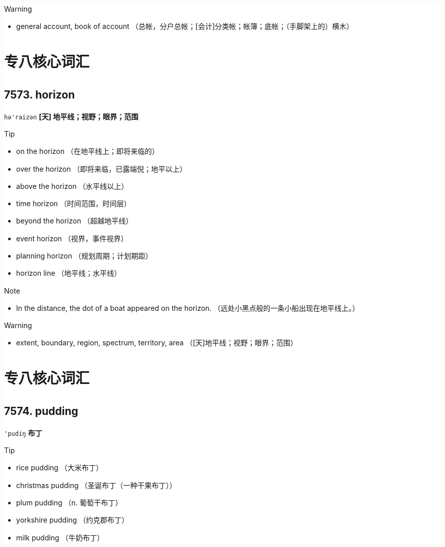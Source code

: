 > [!WARNING]
>
> - general account, book of account （总帐，分户总帐；[会计]分类帐；帐簿；底帐；（手脚架上的）横木）
>

# 专八核心词汇

## 7573. horizon

`hə'raizən`  **[天] 地平线；视野；眼界；范围**

> [!TIP]
>
> - on the horizon （在地平线上；即将来临的）
>
> - over the horizon （即将来临，已露端倪；地平以上）
>
> - above the horizon （水平线以上）
>
> - time horizon （时间范围，时间层）
>
> - beyond the horizon （超越地平线）
>
> - event horizon （视界，事件视界）
>
> - planning horizon （规划周期；计划期距）
>
> - horizon line （地平线；水平线）
>

> [!NOTE]
>
> - In the distance, the dot of a boat appeared on the horizon. （远处小黑点般的一条小船出现在地平线上。）
>

> [!WARNING]
>
> - extent, boundary, region, spectrum, territory, area （[天]地平线；视野；眼界；范围）
>

# 专八核心词汇

## 7574. pudding

`'pudiŋ`  **布丁**

> [!TIP]
>
> - rice pudding （大米布丁）
>
> - christmas pudding （圣诞布丁（一种干果布丁））
>
> - plum pudding （n. 葡萄干布丁）
>
> - yorkshire pudding （约克郡布丁）
>
> - milk pudding （牛奶布丁）
>
